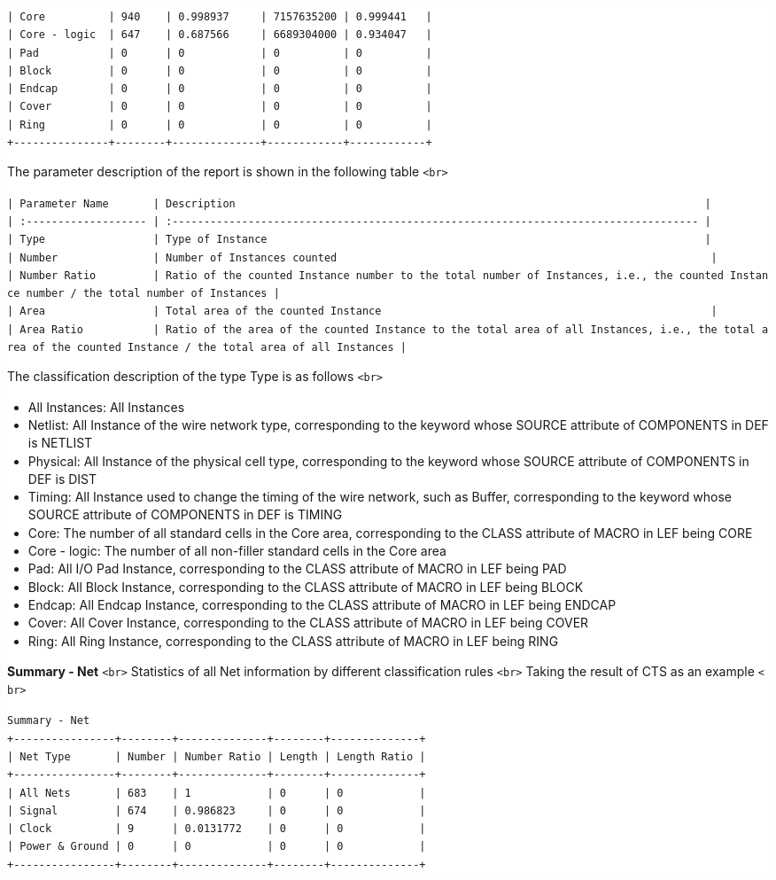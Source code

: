 ```
| Core          | 940    | 0.998937     | 7157635200 | 0.999441   |
| Core - logic  | 647    | 0.687566     | 6689304000 | 0.934047   |
| Pad           | 0      | 0            | 0          | 0          |
| Block         | 0      | 0            | 0          | 0          |
| Endcap        | 0      | 0            | 0          | 0          |
| Cover         | 0      | 0            | 0          | 0          |
| Ring          | 0      | 0            | 0          | 0          |
+---------------+--------+--------------+------------+------------+
```

The parameter description of the report is shown in the following table `<br>`
```
| Parameter Name       | Description                                                                          |
| :------------------- | :----------------------------------------------------------------------------------- |
| Type                 | Type of Instance                                                                     |
| Number               | Number of Instances counted                                                           |
| Number Ratio         | Ratio of the counted Instance number to the total number of Instances, i.e., the counted Instance number / the total number of Instances |
| Area                 | Total area of the counted Instance                                                    |
| Area Ratio           | Ratio of the area of the counted Instance to the total area of all Instances, i.e., the total area of the counted Instance / the total area of all Instances |
```
The classification description of the type Type is as follows `<br>`

- All Instances: All Instances
- Netlist: All Instance of the wire network type, corresponding to the keyword whose SOURCE attribute of COMPONENTS in DEF is NETLIST
- Physical: All Instance of the physical cell type, corresponding to the keyword whose SOURCE attribute of COMPONENTS in DEF is DIST
- Timing: All Instance used to change the timing of the wire network, such as Buffer, corresponding to the keyword whose SOURCE attribute of COMPONENTS in DEF is TIMING
- Core: The number of all standard cells in the Core area, corresponding to the CLASS attribute of MACRO in LEF being CORE
- Core - logic: The number of all non-filler standard cells in the Core area
- Pad: All I/O Pad Instance, corresponding to the CLASS attribute of MACRO in LEF being PAD
- Block: All Block Instance, corresponding to the CLASS attribute of MACRO in LEF being BLOCK
- Endcap: All Endcap Instance, corresponding to the CLASS attribute of MACRO in LEF being ENDCAP
- Cover: All Cover Instance, corresponding to the CLASS attribute of MACRO in LEF being COVER
- Ring: All Ring Instance, corresponding to the CLASS attribute of MACRO in LEF being RING

**Summary - Net** `<br>`
Statistics of all Net information by different classification rules `<br>`
Taking the result of CTS as an example `<br>`
```
Summary - Net
+----------------+--------+--------------+--------+--------------+
| Net Type       | Number | Number Ratio | Length | Length Ratio |
+----------------+--------+--------------+--------+--------------+
| All Nets       | 683    | 1            | 0      | 0            |
| Signal         | 674    | 0.986823     | 0      | 0            |
| Clock          | 9      | 0.0131772    | 0      | 0            |
| Power & Ground | 0      | 0            | 0      | 0            |
+----------------+--------+--------------+--------+--------------+
```
